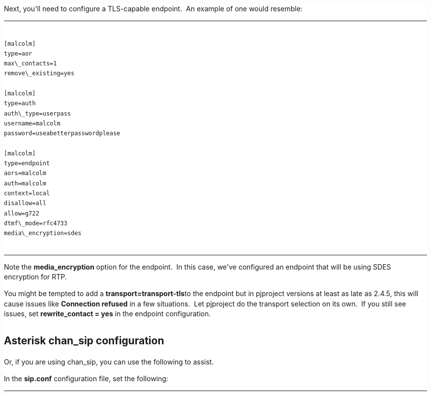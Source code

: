 Next, you'll need to configure a TLS-capable endpoint.  An example of one would resemble:




---

  
  


```

[malcolm]
type=aor
max\_contacts=1
remove\_existing=yes
 
[malcolm]
type=auth
auth\_type=userpass
username=malcolm
password=useabetterpasswordplease
 
[malcolm]
type=endpoint
aors=malcolm
auth=malcolm
context=local
disallow=all
allow=g722
dtmf\_mode=rfc4733
media\_encryption=sdes
 

```



---


Note the **media\_encryption** option for the endpoint.  In this case, we've configured an endpoint that will be using SDES encryption for RTP.

You might be tempted to add a **transport=transport-tls**to the endpoint but in pjproject versions at least as late as 2.4.5, this will cause issues like **Connection refused** in a few situations.  Let pjproject do the transport selection on its own.  If you still see issues, set **rewrite\_contact = yes** in the endpoint configuration.

Asterisk chan\_sip configuration
--------------------------------

Or, if you are using chan\_sip, you can use the following to assist.

In the **sip.conf** configuration file, set the following:




---
